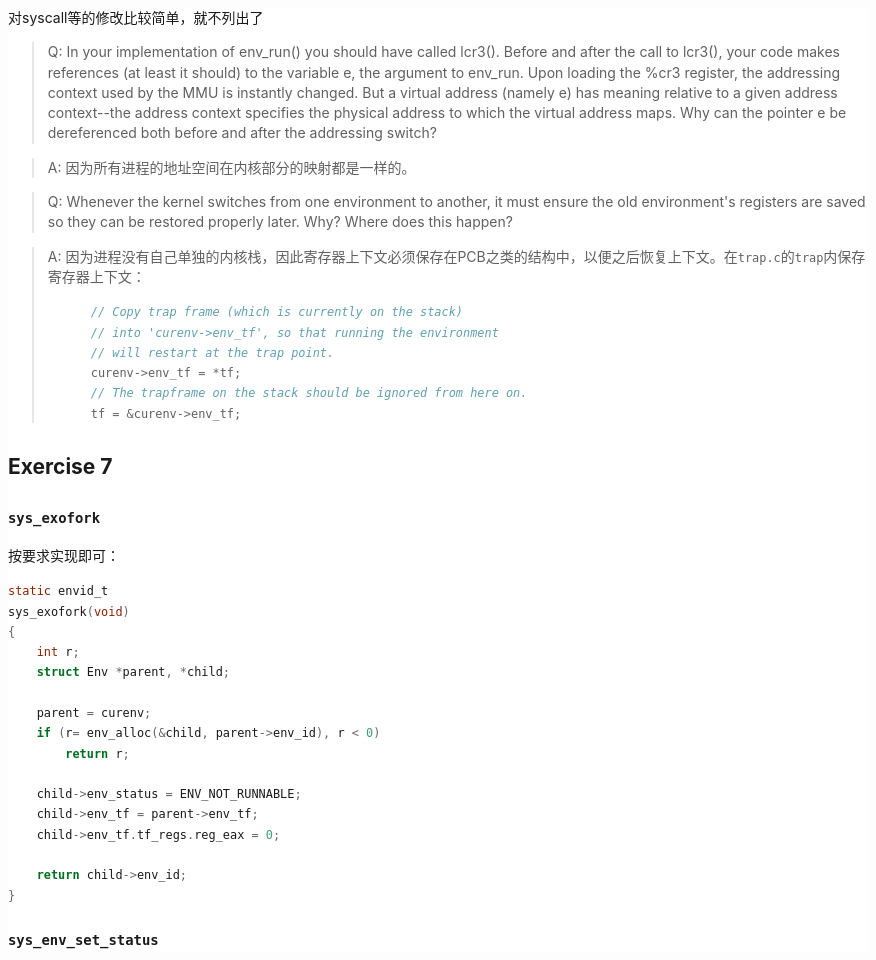 对syscall等的修改比较简单，就不列出了

> Q: In your implementation of env_run() you should have called lcr3(). Before and after the call to lcr3(), your code makes references (at least it should) to the variable e, the argument to env_run. Upon loading the %cr3 register, the addressing context used by the MMU is instantly changed. But a virtual address (namely e) has meaning relative to a given address context--the address context specifies the physical address to which the virtual address maps. Why can the pointer e be dereferenced both before and after the addressing switch?

> A: 因为所有进程的地址空间在内核部分的映射都是一样的。

> Q: Whenever the kernel switches from one environment to another, it must ensure the old environment's registers are saved so they can be restored properly later. Why? Where does this happen?

> A: 因为进程没有自己单独的内核栈，因此寄存器上下文必须保存在PCB之类的结构中，以便之后恢复上下文。在`trap.c`的`trap`内保存寄存器上下文：
>
> ```C
> 		// Copy trap frame (which is currently on the stack)
> 		// into 'curenv->env_tf', so that running the environment
> 		// will restart at the trap point.
> 		curenv->env_tf = *tf;
> 		// The trapframe on the stack should be ignored from here on.
> 		tf = &curenv->env_tf;
> ```



## Exercise 7

### `sys_exofork`

按要求实现即可：

```C
static envid_t
sys_exofork(void)
{
    int r;
    struct Env *parent, *child;
    
    parent = curenv;
    if (r= env_alloc(&child, parent->env_id), r < 0)
        return r;

    child->env_status = ENV_NOT_RUNNABLE;
    child->env_tf = parent->env_tf;
    child->env_tf.tf_regs.reg_eax = 0;

    return child->env_id;
}
```



### `sys_env_set_status`
